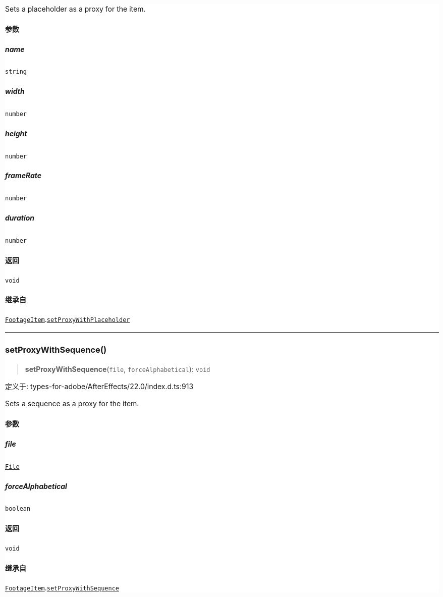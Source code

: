 Sets a placeholder as a proxy for the item.

#### 参数

##### name

`string`

##### width

`number`

##### height

`number`

##### frameRate

`number`

##### duration

`number`

#### 返回

`void`

#### 继承自

[`FootageItem`](FootageItem.md).[`setProxyWithPlaceholder`](FootageItem.md#setproxywithplaceholder)

***

### setProxyWithSequence()

> **setProxyWithSequence**(`file`, `forceAlphabetical`): `void`

定义于: types-for-adobe/AfterEffects/22.0/index.d.ts:913

Sets a sequence as a proxy for the item.

#### 参数

##### file

[`File`](../../../shared/JavaScript/interfaces/File.md)

##### forceAlphabetical

`boolean`

#### 返回

`void`

#### 继承自

[`FootageItem`](FootageItem.md).[`setProxyWithSequence`](FootageItem.md#setproxywithsequence)
